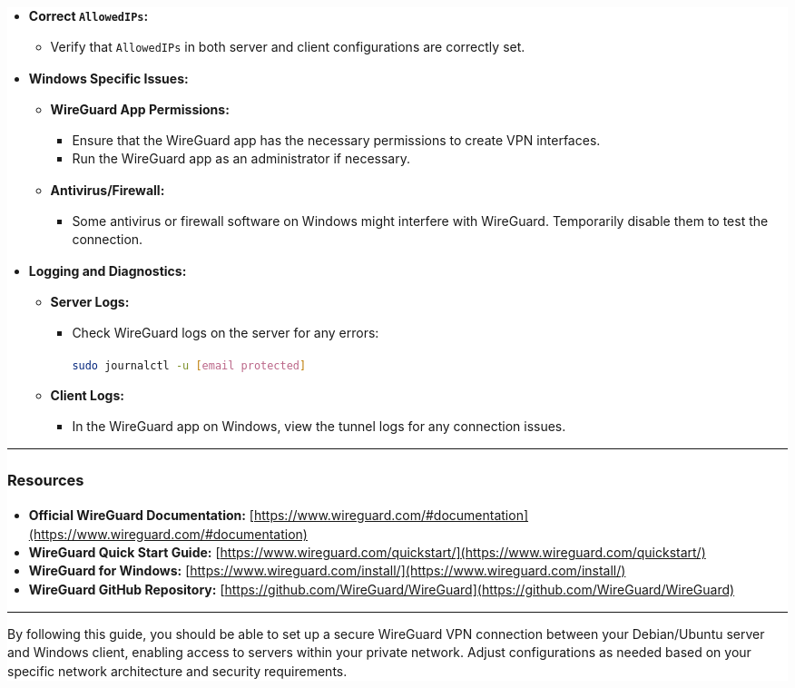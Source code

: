  - **Correct `AllowedIPs`:**
    - Verify that `AllowedIPs` in both server and client configurations are correctly set.

- **Windows Specific Issues:**
  - **WireGuard App Permissions:**
    - Ensure that the WireGuard app has the necessary permissions to create VPN interfaces.
    - Run the WireGuard app as an administrator if necessary.

  - **Antivirus/Firewall:**
    - Some antivirus or firewall software on Windows might interfere with WireGuard. Temporarily disable them to test the connection.

- **Logging and Diagnostics:**
  - **Server Logs:**
    - Check WireGuard logs on the server for any errors:

      ```bash
      sudo journalctl -u [email protected]
      ```

  - **Client Logs:**
    - In the WireGuard app on Windows, view the tunnel logs for any connection issues.

---

### **Resources**

- **Official WireGuard Documentation:** [https://www.wireguard.com/#documentation](https://www.wireguard.com/#documentation)
- **WireGuard Quick Start Guide:** [https://www.wireguard.com/quickstart/](https://www.wireguard.com/quickstart/)
- **WireGuard for Windows:** [https://www.wireguard.com/install/](https://www.wireguard.com/install/)
- **WireGuard GitHub Repository:** [https://github.com/WireGuard/WireGuard](https://github.com/WireGuard/WireGuard)

---

By following this guide, you should be able to set up a secure WireGuard VPN connection between your Debian/Ubuntu server and Windows client, enabling access to servers within your private network. Adjust configurations as needed based on your specific network architecture and security requirements.
